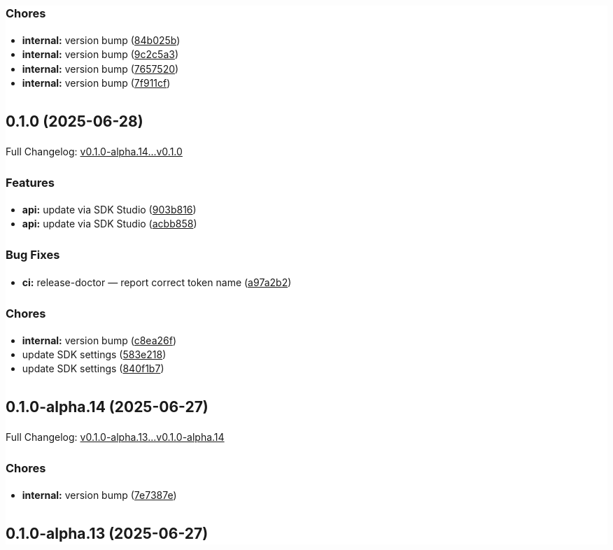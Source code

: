 
### Chores

* **internal:** version bump ([84b025b](https://github.com/quarklabsai/quarkupy/commit/84b025bd1fc4c593fc1b436a7bcdfaa3ce71548e))
* **internal:** version bump ([9c2c5a3](https://github.com/quarklabsai/quarkupy/commit/9c2c5a35369db16e4c3d7c51d53f5c70debf57b5))
* **internal:** version bump ([7657520](https://github.com/quarklabsai/quarkupy/commit/7657520367669a078e99414c3d7cefd788dbffbf))
* **internal:** version bump ([7f911cf](https://github.com/quarklabsai/quarkupy/commit/7f911cf9d92e2f24a1fdaf2a014cd00458d40054))

## 0.1.0 (2025-06-28)

Full Changelog: [v0.1.0-alpha.14...v0.1.0](https://github.com/quarklabsai/quarkupy/compare/v0.1.0-alpha.14...v0.1.0)

### Features

* **api:** update via SDK Studio ([903b816](https://github.com/quarklabsai/quarkupy/commit/903b8160e4bababaf81a39c79c10b39e6b1cd260))
* **api:** update via SDK Studio ([acbb858](https://github.com/quarklabsai/quarkupy/commit/acbb858b104993cbb388b3cabcb8de0131b3bd95))


### Bug Fixes

* **ci:** release-doctor — report correct token name ([a97a2b2](https://github.com/quarklabsai/quarkupy/commit/a97a2b2b8a802f65fb46cb14b2a4975644e7e3ff))


### Chores

* **internal:** version bump ([c8ea26f](https://github.com/quarklabsai/quarkupy/commit/c8ea26fb359bd0b36a4c142691444a401817b6c4))
* update SDK settings ([583e218](https://github.com/quarklabsai/quarkupy/commit/583e21833e16811a5be0d78512d212193439e8e8))
* update SDK settings ([840f1b7](https://github.com/quarklabsai/quarkupy/commit/840f1b7133d72d35dbba74b596c24688135d3a02))

## 0.1.0-alpha.14 (2025-06-27)

Full Changelog: [v0.1.0-alpha.13...v0.1.0-alpha.14](https://github.com/quarklabsai/quarkupy/compare/v0.1.0-alpha.13...v0.1.0-alpha.14)

### Chores

* **internal:** version bump ([7e7387e](https://github.com/quarklabsai/quarkupy/commit/7e7387ec734a2da79868624681cca8ae92d8b15b))

## 0.1.0-alpha.13 (2025-06-27)
